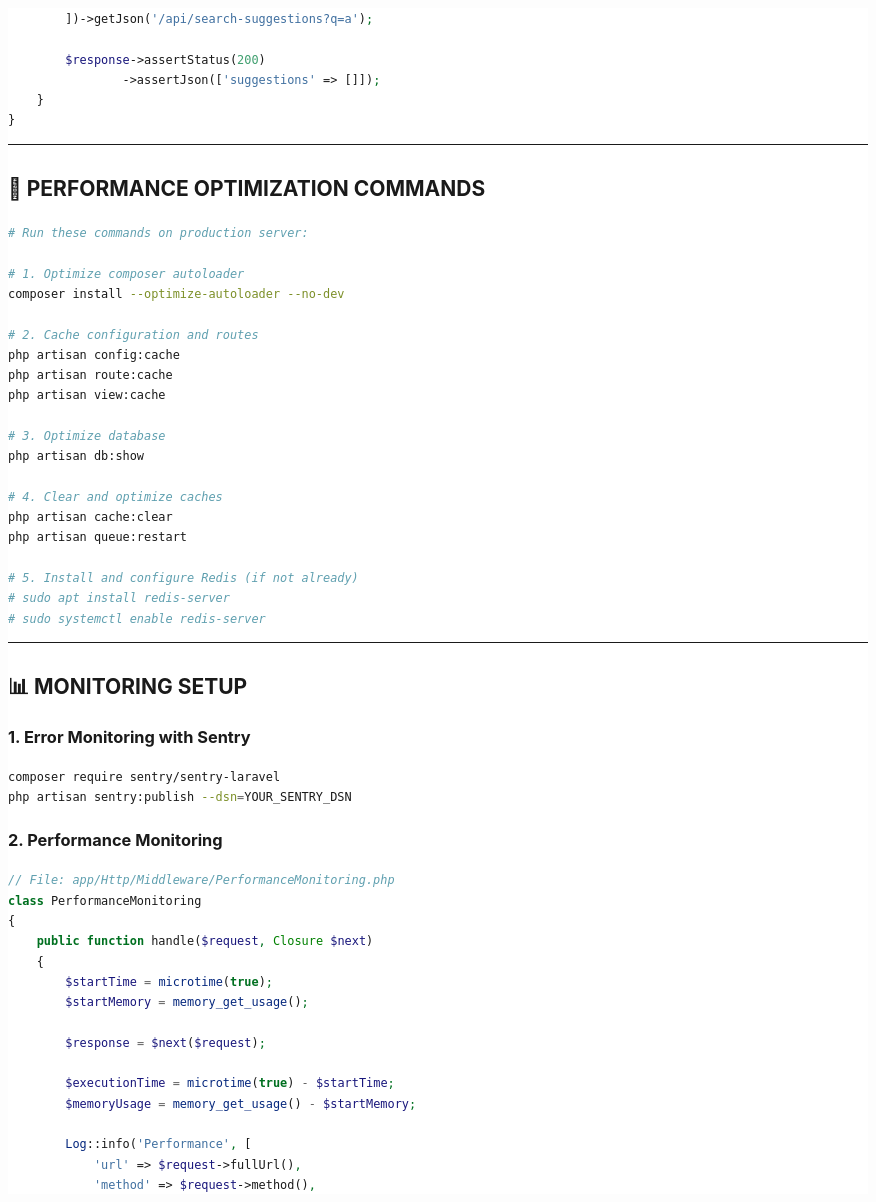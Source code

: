 ```php
        ])->getJson('/api/search-suggestions?q=a');
        
        $response->assertStatus(200)
                ->assertJson(['suggestions' => []]);
    }
}
```

---

## 🚀 PERFORMANCE OPTIMIZATION COMMANDS

```bash
# Run these commands on production server:

# 1. Optimize composer autoloader
composer install --optimize-autoloader --no-dev

# 2. Cache configuration and routes
php artisan config:cache
php artisan route:cache
php artisan view:cache

# 3. Optimize database
php artisan db:show

# 4. Clear and optimize caches
php artisan cache:clear
php artisan queue:restart

# 5. Install and configure Redis (if not already)
# sudo apt install redis-server
# sudo systemctl enable redis-server
```

---

## 📊 MONITORING SETUP

### 1. **Error Monitoring with Sentry**
```bash
composer require sentry/sentry-laravel
php artisan sentry:publish --dsn=YOUR_SENTRY_DSN
```

### 2. **Performance Monitoring**
```php
// File: app/Http/Middleware/PerformanceMonitoring.php
class PerformanceMonitoring
{
    public function handle($request, Closure $next)
    {
        $startTime = microtime(true);
        $startMemory = memory_get_usage();
        
        $response = $next($request);
        
        $executionTime = microtime(true) - $startTime;
        $memoryUsage = memory_get_usage() - $startMemory;
        
        Log::info('Performance', [
            'url' => $request->fullUrl(),
            'method' => $request->method(),
```